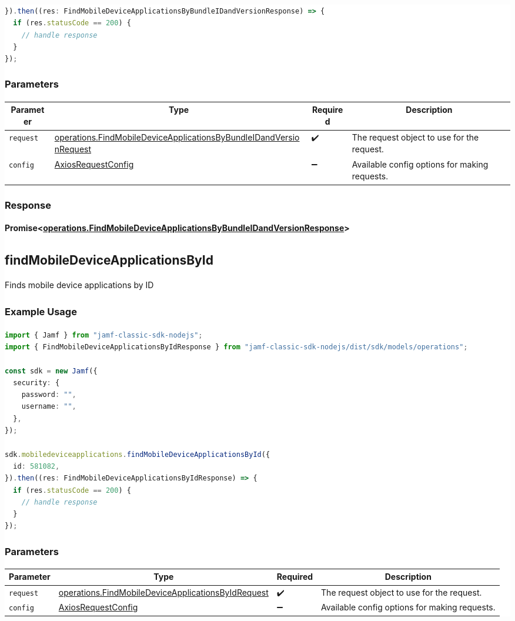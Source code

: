 ```typescript
}).then((res: FindMobileDeviceApplicationsByBundleIDandVersionResponse) => {
  if (res.statusCode == 200) {
    // handle response
  }
});
```

### Parameters

| Parameter                                                                                                                                                | Type                                                                                                                                                     | Required                                                                                                                                                 | Description                                                                                                                                              |
| -------------------------------------------------------------------------------------------------------------------------------------------------------- | -------------------------------------------------------------------------------------------------------------------------------------------------------- | -------------------------------------------------------------------------------------------------------------------------------------------------------- | -------------------------------------------------------------------------------------------------------------------------------------------------------- |
| `request`                                                                                                                                                | [operations.FindMobileDeviceApplicationsByBundleIDandVersionRequest](../../models/operations/findmobiledeviceapplicationsbybundleidandversionrequest.md) | :heavy_check_mark:                                                                                                                                       | The request object to use for the request.                                                                                                               |
| `config`                                                                                                                                                 | [AxiosRequestConfig](https://axios-http.com/docs/req_config)                                                                                             | :heavy_minus_sign:                                                                                                                                       | Available config options for making requests.                                                                                                            |


### Response

**Promise<[operations.FindMobileDeviceApplicationsByBundleIDandVersionResponse](../../models/operations/findmobiledeviceapplicationsbybundleidandversionresponse.md)>**


## findMobileDeviceApplicationsById

Finds mobile device applications by ID

### Example Usage

```typescript
import { Jamf } from "jamf-classic-sdk-nodejs";
import { FindMobileDeviceApplicationsByIdResponse } from "jamf-classic-sdk-nodejs/dist/sdk/models/operations";

const sdk = new Jamf({
  security: {
    password: "",
    username: "",
  },
});

sdk.mobiledeviceapplications.findMobileDeviceApplicationsById({
  id: 581082,
}).then((res: FindMobileDeviceApplicationsByIdResponse) => {
  if (res.statusCode == 200) {
    // handle response
  }
});
```

### Parameters

| Parameter                                                                                                                | Type                                                                                                                     | Required                                                                                                                 | Description                                                                                                              |
| ------------------------------------------------------------------------------------------------------------------------ | ------------------------------------------------------------------------------------------------------------------------ | ------------------------------------------------------------------------------------------------------------------------ | ------------------------------------------------------------------------------------------------------------------------ |
| `request`                                                                                                                | [operations.FindMobileDeviceApplicationsByIdRequest](../../models/operations/findmobiledeviceapplicationsbyidrequest.md) | :heavy_check_mark:                                                                                                       | The request object to use for the request.                                                                               |
| `config`                                                                                                                 | [AxiosRequestConfig](https://axios-http.com/docs/req_config)                                                             | :heavy_minus_sign:                                                                                                       | Available config options for making requests.                                                                            |
